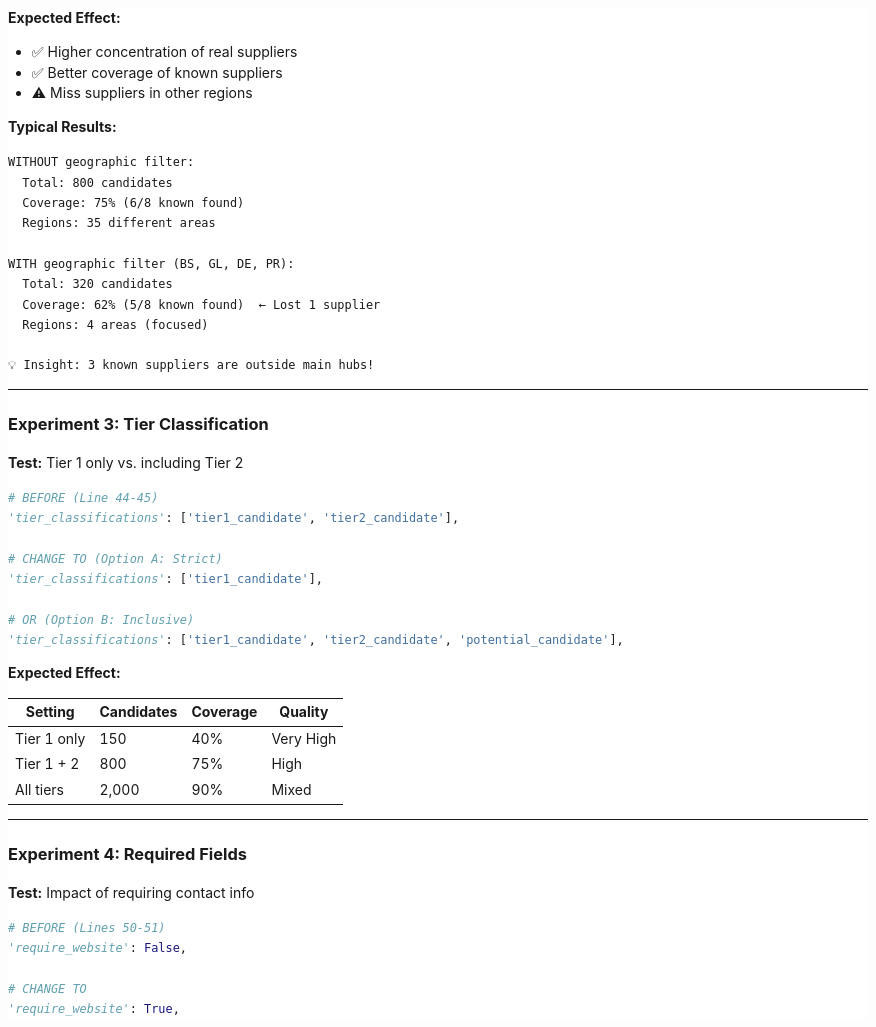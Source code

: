 **Expected Effect:**
- ✅ Higher concentration of real suppliers
- ✅ Better coverage of known suppliers
- ⚠️ Miss suppliers in other regions

**Typical Results:**
```
WITHOUT geographic filter:
  Total: 800 candidates
  Coverage: 75% (6/8 known found)
  Regions: 35 different areas

WITH geographic filter (BS, GL, DE, PR):
  Total: 320 candidates
  Coverage: 62% (5/8 known found)  ← Lost 1 supplier
  Regions: 4 areas (focused)
  
💡 Insight: 3 known suppliers are outside main hubs!
```

---

### Experiment 3: Tier Classification

**Test:** Tier 1 only vs. including Tier 2

```python
# BEFORE (Line 44-45)
'tier_classifications': ['tier1_candidate', 'tier2_candidate'],

# CHANGE TO (Option A: Strict)
'tier_classifications': ['tier1_candidate'],

# OR (Option B: Inclusive)
'tier_classifications': ['tier1_candidate', 'tier2_candidate', 'potential_candidate'],
```

**Expected Effect:**

| Setting | Candidates | Coverage | Quality |
|---------|-----------|----------|---------|
| Tier 1 only | 150 | 40% | Very High |
| Tier 1 + 2 | 800 | 75% | High |
| All tiers | 2,000 | 90% | Mixed |

---

### Experiment 4: Required Fields

**Test:** Impact of requiring contact info

```python
# BEFORE (Lines 50-51)
'require_website': False,

# CHANGE TO
'require_website': True,
```
